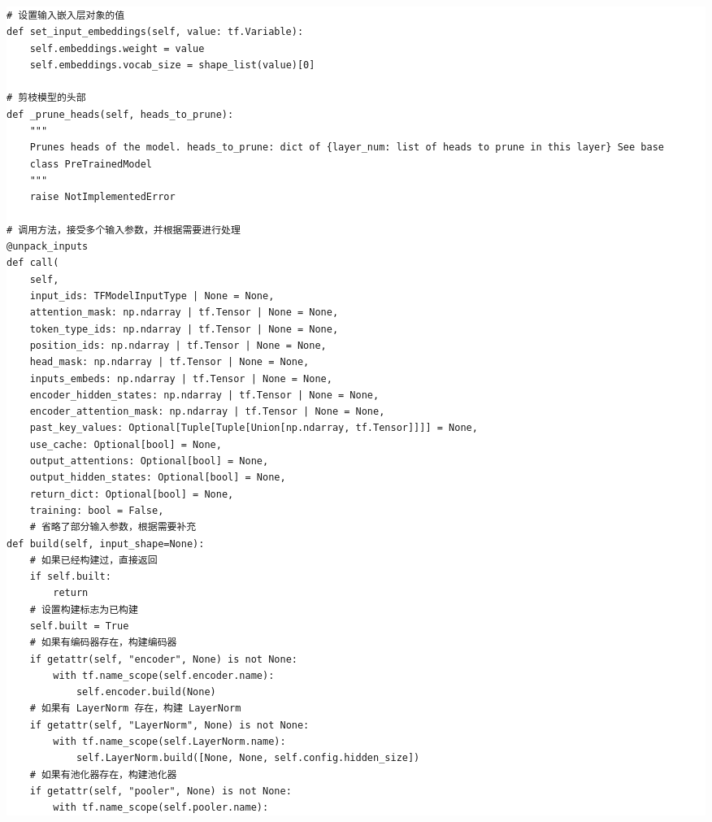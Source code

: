     # 设置输入嵌入层对象的值
    def set_input_embeddings(self, value: tf.Variable):
        self.embeddings.weight = value
        self.embeddings.vocab_size = shape_list(value)[0]

    # 剪枝模型的头部
    def _prune_heads(self, heads_to_prune):
        """
        Prunes heads of the model. heads_to_prune: dict of {layer_num: list of heads to prune in this layer} See base
        class PreTrainedModel
        """
        raise NotImplementedError

    # 调用方法，接受多个输入参数，并根据需要进行处理
    @unpack_inputs
    def call(
        self,
        input_ids: TFModelInputType | None = None,
        attention_mask: np.ndarray | tf.Tensor | None = None,
        token_type_ids: np.ndarray | tf.Tensor | None = None,
        position_ids: np.ndarray | tf.Tensor | None = None,
        head_mask: np.ndarray | tf.Tensor | None = None,
        inputs_embeds: np.ndarray | tf.Tensor | None = None,
        encoder_hidden_states: np.ndarray | tf.Tensor | None = None,
        encoder_attention_mask: np.ndarray | tf.Tensor | None = None,
        past_key_values: Optional[Tuple[Tuple[Union[np.ndarray, tf.Tensor]]]] = None,
        use_cache: Optional[bool] = None,
        output_attentions: Optional[bool] = None,
        output_hidden_states: Optional[bool] = None,
        return_dict: Optional[bool] = None,
        training: bool = False,
        # 省略了部分输入参数，根据需要补充
    def build(self, input_shape=None):
        # 如果已经构建过，直接返回
        if self.built:
            return
        # 设置构建标志为已构建
        self.built = True
        # 如果有编码器存在，构建编码器
        if getattr(self, "encoder", None) is not None:
            with tf.name_scope(self.encoder.name):
                self.encoder.build(None)
        # 如果有 LayerNorm 存在，构建 LayerNorm
        if getattr(self, "LayerNorm", None) is not None:
            with tf.name_scope(self.LayerNorm.name):
                self.LayerNorm.build([None, None, self.config.hidden_size])
        # 如果有池化器存在，构建池化器
        if getattr(self, "pooler", None) is not None:
            with tf.name_scope(self.pooler.name):